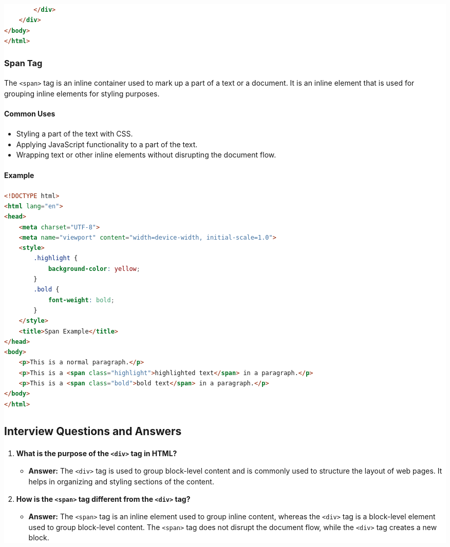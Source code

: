 ```html
        </div>
    </div>
</body>
</html>
```

### Span Tag
The `<span>` tag is an inline container used to mark up a part of a text or a document. It is an inline element that is used for grouping inline elements for styling purposes.

#### Common Uses
- Styling a part of the text with CSS.
- Applying JavaScript functionality to a part of the text.
- Wrapping text or other inline elements without disrupting the document flow.

#### Example
```html
<!DOCTYPE html>
<html lang="en">
<head>
    <meta charset="UTF-8">
    <meta name="viewport" content="width=device-width, initial-scale=1.0">
    <style>
        .highlight {
            background-color: yellow;
        }
        .bold {
            font-weight: bold;
        }
    </style>
    <title>Span Example</title>
</head>
<body>
    <p>This is a normal paragraph.</p>
    <p>This is a <span class="highlight">highlighted text</span> in a paragraph.</p>
    <p>This is a <span class="bold">bold text</span> in a paragraph.</p>
</body>
</html>
```

## Interview Questions and Answers

1. **What is the purpose of the `<div>` tag in HTML?**
   - **Answer:** The `<div>` tag is used to group block-level content and is commonly used to structure the layout of web pages. It helps in organizing and styling sections of the content.

2. **How is the `<span>` tag different from the `<div>` tag?**
   - **Answer:** The `<span>` tag is an inline element used to group inline content, whereas the `<div>` tag is a block-level element used to group block-level content. The `<span>` tag does not disrupt the document flow, while the `<div>` tag creates a new block.
